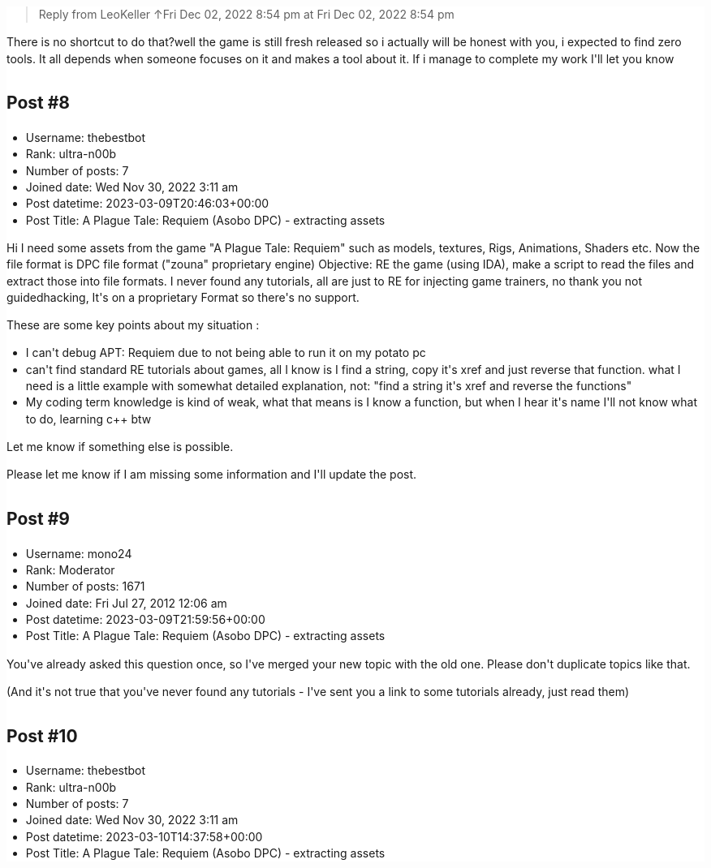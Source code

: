 > Reply from LeoKeller ↑Fri Dec 02, 2022 8:54 pm at Fri Dec 02, 2022 8:54 pm
>
> 
There is no shortcut to do that?well the game is still fresh released so i actually will be honest with you, i expected to find zero tools. It all depends when someone focuses on it and makes a tool about it. If i manage to complete my work I'll let you know
## Post #8
- Username: thebestbot
- Rank: ultra-n00b
- Number of posts: 7
- Joined date: Wed Nov 30, 2022 3:11 am
- Post datetime: 2023-03-09T20:46:03+00:00
- Post Title: A Plague Tale: Requiem (Asobo DPC) - extracting assets

Hi I need some assets from the game "A Plague Tale: Requiem" such as models, textures, Rigs, Animations, Shaders etc.
Now the file format is DPC file format ("zouna" proprietary engine)
Objective: RE the game (using IDA), make a script to read the files and extract those into file formats.
I never found any tutorials, all are just to RE for injecting game trainers, no thank you not guidedhacking,
It's on a proprietary Format so there's no support.

These are some key points about my situation :

* I can't debug APT: Requiem due to not being able to run it on my potato pc
* can't find standard RE tutorials about games, all I know is I find a string, copy it's xref and just reverse that function. what I need is a little example 
  with somewhat detailed explanation, not: "find a string it's xref and reverse the functions"
* My coding term knowledge is kind of weak, what that means is I know a function, but when I hear it's name I'll not know what to do, learning c++ btw

Let me know if something else is possible.

Please let me know if I am missing some information and I'll update the post.
## Post #9
- Username: mono24
- Rank: Moderator
- Number of posts: 1671
- Joined date: Fri Jul 27, 2012 12:06 am
- Post datetime: 2023-03-09T21:59:56+00:00
- Post Title: A Plague Tale: Requiem (Asobo DPC) - extracting assets

You've already asked this question once, so I've merged your new topic with the old one.
Please don't duplicate topics like that.


(And it's not true that you've never found any tutorials - I've sent you a link to some tutorials already, just read them)
## Post #10
- Username: thebestbot
- Rank: ultra-n00b
- Number of posts: 7
- Joined date: Wed Nov 30, 2022 3:11 am
- Post datetime: 2023-03-10T14:37:58+00:00
- Post Title: A Plague Tale: Requiem (Asobo DPC) - extracting assets
